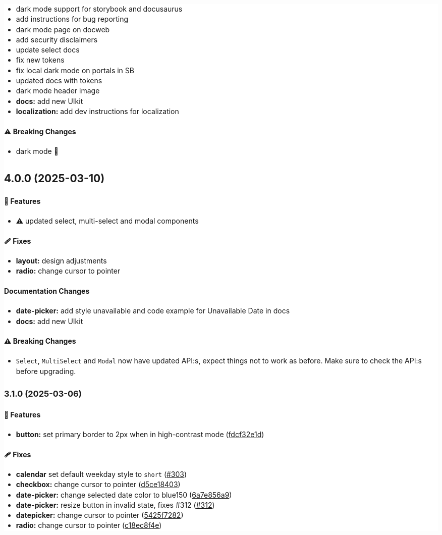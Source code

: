 - dark mode support for storybook and docusaurus
- add instructions for bug reporting
- dark mode page on docweb
- add security disclaimers
- update select docs
- fix new tokens
- fix local dark mode on portals in SB
- updated docs with tokens
- dark mode header image
- **docs:** add new UIkit
- **localization:** add dev instructions for localization

#### ⚠️ Breaking Changes

- dark mode :city_sunrise:

## 4.0.0 (2025-03-10)

#### 🚀 Features

- ⚠️ updated select, multi-select and modal components

#### 🩹 Fixes

- **layout:** design adjustments
- **radio:** change cursor to pointer

#### Documentation Changes

- **date-picker:** add style unavailable and code example for Unavailable Date in docs
- **docs:** add new UIkit

#### ⚠️ Breaking Changes

- `Select`, `MultiSelect` and `Modal` now have updated API:s, expect things not to work as before. Make sure to check the API:s before upgrading.

### 3.1.0 (2025-03-06)

#### 🚀 Features

- **button:** set primary border to 2px when in high-contrast mode ([fdcf32e1d](https://github.com/migrationsverket/midas/commit/fdcf32e1d))

#### 🩹 Fixes

- **calendar** set default weekday style to `short` ([#303](https://github.com/migrationsverket/midas/pull/303))
- **checkbox:** change cursor to pointer ([d5ce18403](https://github.com/migrationsverket/midas/commit/d5ce18403))
- **date-picker:** change selected date color to blue150 ([6a7e856a9](https://github.com/migrationsverket/midas/commit/6a7e856a9))
- **date-picker:** resize button in invalid state, fixes #312 ([#312](https://github.com/migrationsverket/midas/issues/312))
- **datepicker:** change cursor to pointer ([5425f7282](https://github.com/migrationsverket/midas/commit/5425f7282))
- **radio:** change cursor to pointer ([c18ec8f4e](https://github.com/migrationsverket/midas/commit/c18ec8f4e))

